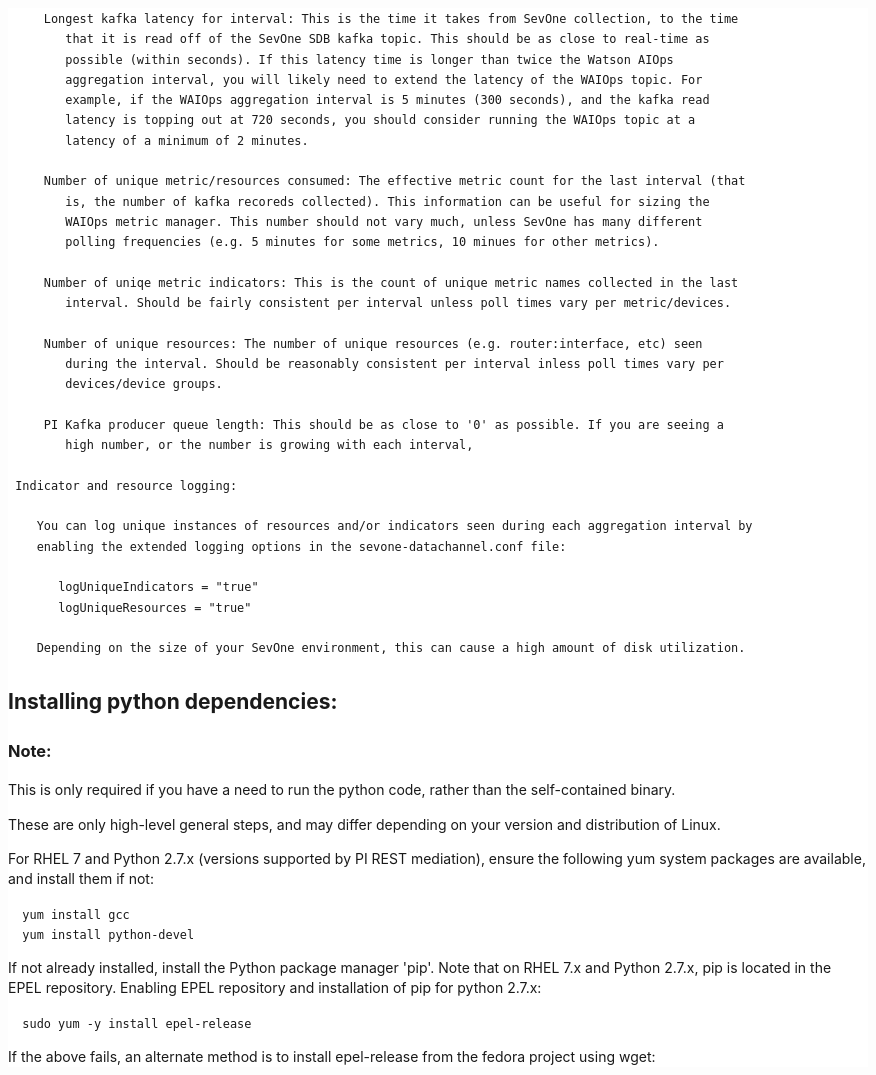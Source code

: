          Longest kafka latency for interval: This is the time it takes from SevOne collection, to the time
            that it is read off of the SevOne SDB kafka topic. This should be as close to real-time as
            possible (within seconds). If this latency time is longer than twice the Watson AIOps
            aggregation interval, you will likely need to extend the latency of the WAIOps topic. For 
            example, if the WAIOps aggregation interval is 5 minutes (300 seconds), and the kafka read
            latency is topping out at 720 seconds, you should consider running the WAIOps topic at a 
            latency of a minimum of 2 minutes.

         Number of unique metric/resources consumed: The effective metric count for the last interval (that
            is, the number of kafka recoreds collected). This information can be useful for sizing the 
            WAIOps metric manager. This number should not vary much, unless SevOne has many different
            polling frequencies (e.g. 5 minutes for some metrics, 10 minues for other metrics).

         Number of uniqe metric indicators: This is the count of unique metric names collected in the last
            interval. Should be fairly consistent per interval unless poll times vary per metric/devices.

         Number of unique resources: The number of unique resources (e.g. router:interface, etc) seen 
            during the interval. Should be reasonably consistent per interval inless poll times vary per
            devices/device groups.

         PI Kafka producer queue length: This should be as close to '0' as possible. If you are seeing a
            high number, or the number is growing with each interval, 

     Indicator and resource logging:

        You can log unique instances of resources and/or indicators seen during each aggregation interval by
        enabling the extended logging options in the sevone-datachannel.conf file:

           logUniqueIndicators = "true"
           logUniqueResources = "true"

        Depending on the size of your SevOne environment, this can cause a high amount of disk utilization.
   
<h2>Installing python dependencies:</h2>

   <h3>Note:</h3>
   This is only required if you have a need to run the python code, rather than the self-contained binary.

   These are only high-level general steps, and may differ depending on your version and distribution of
   Linux.

   For RHEL 7 and Python 2.7.x (versions supported by PI REST mediation), ensure the following yum system 
   packages are available, and install them if not:

      yum install gcc
      yum install python-devel

   If not already installed, install the Python package manager 'pip'.
   Note that on RHEL 7.x and Python 2.7.x, pip is located in the EPEL
   repository. Enabling EPEL repository and installation of pip for python 2.7.x:

      sudo yum -y install epel-release

   If the above fails, an alternate method is to install epel-release from the fedora project using wget:

